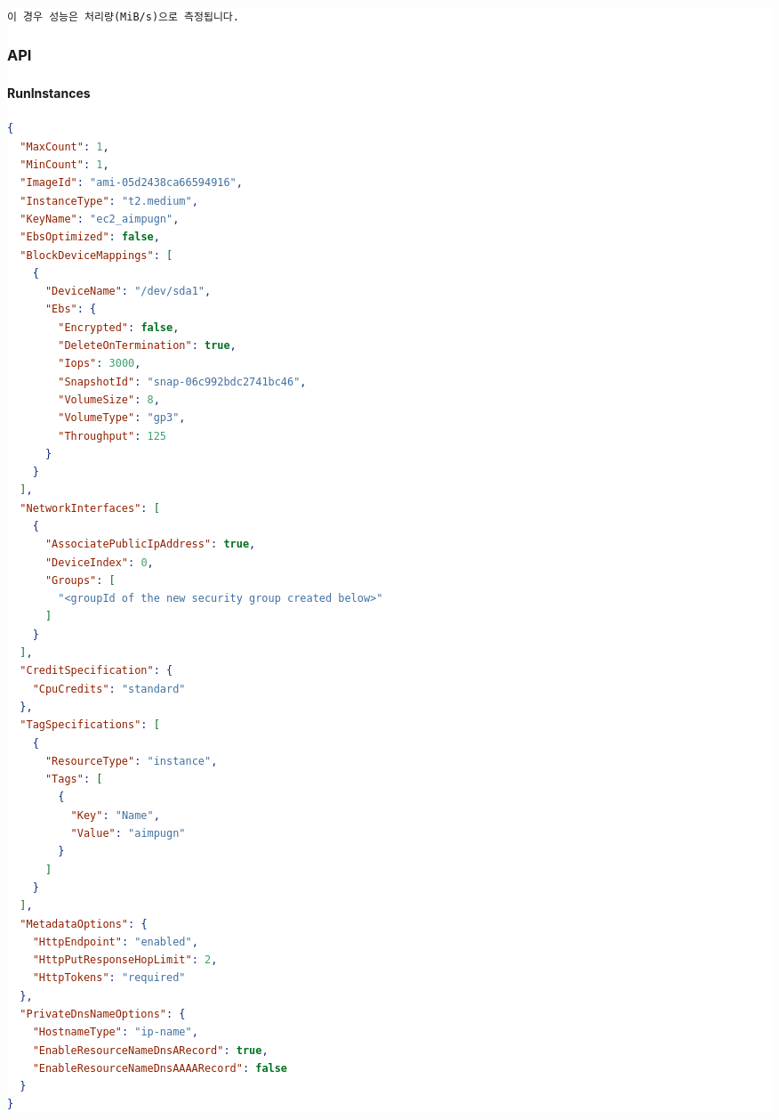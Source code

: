     이 경우 성능은 처리량(MiB/s)으로 측정됩니다.

### API

#### RunInstances

```json
{
  "MaxCount": 1,
  "MinCount": 1,
  "ImageId": "ami-05d2438ca66594916",
  "InstanceType": "t2.medium",
  "KeyName": "ec2_aimpugn",
  "EbsOptimized": false,
  "BlockDeviceMappings": [
    {
      "DeviceName": "/dev/sda1",
      "Ebs": {
        "Encrypted": false,
        "DeleteOnTermination": true,
        "Iops": 3000,
        "SnapshotId": "snap-06c992bdc2741bc46",
        "VolumeSize": 8,
        "VolumeType": "gp3",
        "Throughput": 125
      }
    }
  ],
  "NetworkInterfaces": [
    {
      "AssociatePublicIpAddress": true,
      "DeviceIndex": 0,
      "Groups": [
        "<groupId of the new security group created below>"
      ]
    }
  ],
  "CreditSpecification": {
    "CpuCredits": "standard"
  },
  "TagSpecifications": [
    {
      "ResourceType": "instance",
      "Tags": [
        {
          "Key": "Name",
          "Value": "aimpugn"
        }
      ]
    }
  ],
  "MetadataOptions": {
    "HttpEndpoint": "enabled",
    "HttpPutResponseHopLimit": 2,
    "HttpTokens": "required"
  },
  "PrivateDnsNameOptions": {
    "HostnameType": "ip-name",
    "EnableResourceNameDnsARecord": true,
    "EnableResourceNameDnsAAAARecord": false
  }
}
```
